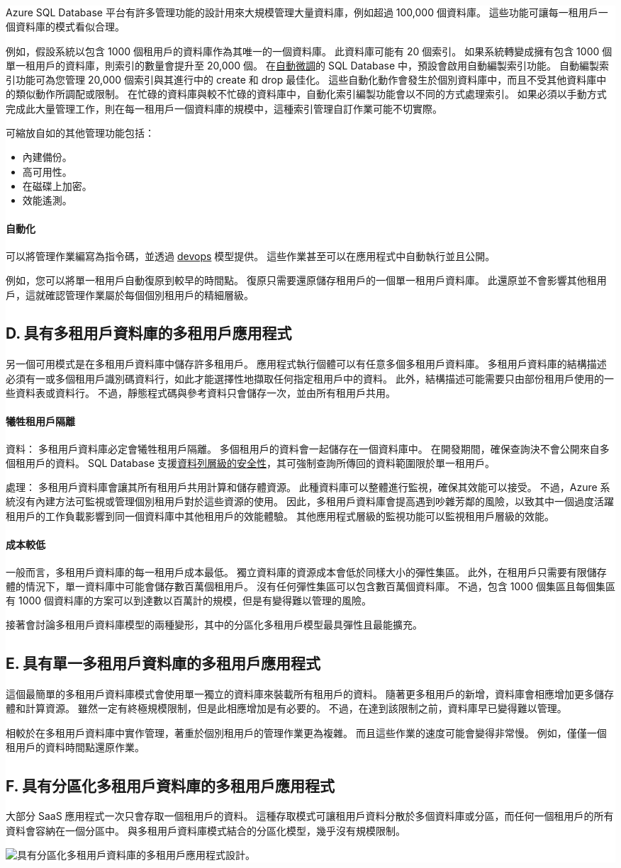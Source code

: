 Azure SQL Database 平台有許多管理功能的設計用來大規模管理大量資料庫，例如超過 100,000 個資料庫。  這些功能可讓每一租用戶一個資料庫的模式看似合理。

例如，假設系統以包含 1000 個租用戶的資料庫作為其唯一的一個資料庫。  此資料庫可能有 20 個索引。  如果系統轉變成擁有包含 1000 個單一租用戶的資料庫，則索引的數量會提升至 20,000 個。  在[自動微調][docu-sql-db-automatic-tuning-771a]的 SQL Database 中，預設會啟用自動編製索引功能。  自動編製索引功能可為您管理 20,000 個索引與其進行中的 create 和 drop 最佳化。  這些自動化動作會發生於個別資料庫中，而且不受其他資料庫中的類似動作所調配或限制。  在忙碌的資料庫與較不忙碌的資料庫中，自動化索引編製功能會以不同的方式處理索引。  如果必須以手動方式完成此大量管理工作，則在每一租用戶一個資料庫的規模中，這種索引管理自訂作業可能不切實際。

可縮放自如的其他管理功能包括：

- 內建備份。
- 高可用性。
- 在磁碟上加密。
- 效能遙測。

#### <a name="automation"></a>自動化

可以將管理作業編寫為指令碼，並透過 [devops][http-visual-studio-devops-485m] 模型提供。  這些作業甚至可以在應用程式中自動執行並且公開。

例如，您可以將單一租用戶自動復原到較早的時間點。  復原只需要還原儲存租用戶的一個單一租用戶資料庫。  此還原並不會影響其他租用戶，這就確認管理作業屬於每個個別租用戶的精細層級。

## <a name="d-multi-tenant-app-with-multi-tenant-databases"></a>D. 具有多租用戶資料庫的多租用戶應用程式

另一個可用模式是在多租用戶資料庫中儲存許多租用戶。  應用程式執行個體可以有任意多個多租用戶資料庫。  多租用戶資料庫的結構描述必須有一或多個租用戶識別碼資料行，如此才能選擇性地擷取任何指定租用戶中的資料。  此外，結構描述可能需要只由部份租用戶使用的一些資料表或資料行。  不過，靜態程式碼與參考資料只會儲存一次，並由所有租用戶共用。

#### <a name="tenant-isolation-is-sacrificed"></a>犧牲租用戶隔離

資料：&nbsp;多租用戶資料庫必定會犧牲租用戶隔離。  多個租用戶的資料會一起儲存在一個資料庫中。  在開發期間，確保查詢決不會公開來自多個租用戶的資料。  SQL Database 支援[資料列層級的安全性][docu-sql-svr-db-row-level-security-947w]，其可強制查詢所傳回的資料範圍限於單一租用戶。

處理：&nbsp;多租用戶資料庫會讓其所有租用戶共用計算和儲存體資源。  此種資料庫可以整體進行監視，確保其效能可以接受。  不過，Azure 系統沒有內建方法可監視或管理個別租用戶對於這些資源的使用。  因此，多租用戶資料庫會提高遇到吵雜芳鄰的風險，以致其中一個過度活躍租用戶的工作負載影響到同一個資料庫中其他租用戶的效能體驗。  其他應用程式層級的監視功能可以監視租用戶層級的效能。

#### <a name="lower-cost"></a>成本較低

一般而言，多租用戶資料庫的每一租用戶成本最低。  獨立資料庫的資源成本會低於同樣大小的彈性集區。  此外，在租用戶只需要有限儲存體的情況下，單一資料庫中可能會儲存數百萬個租用戶。  沒有任何彈性集區可以包含數百萬個資料庫。  不過，包含 1000 個集區且每個集區有 1000 個資料庫的方案可以到達數以百萬計的規模，但是有變得難以管理的風險。

接著會討論多租用戶資料庫模型的兩種變形，其中的分區化多租用戶模型最具彈性且最能擴充。

## <a name="e-multi-tenant-app-with-a-single-multi-tenant-database"></a>E. 具有單一多租用戶資料庫的多租用戶應用程式

這個最簡單的多租用戶資料庫模式會使用單一獨立的資料庫來裝載所有租用戶的資料。  隨著更多租用戶的新增，資料庫會相應增加更多儲存體和計算資源。  雖然一定有終極規模限制，但是此相應增加是有必要的。  不過，在達到該限制之前，資料庫早已變得難以管理。

相較於在多租用戶資料庫中實作管理，著重於個別租用戶的管理作業更為複雜。  而且這些作業的速度可能會變得非常慢。  例如，僅僅一個租用戶的資料時間點還原作業。

## <a name="f-multi-tenant-app-with-sharded-multi-tenant-databases"></a>F. 具有分區化多租用戶資料庫的多租用戶應用程式

大部分 SaaS 應用程式一次只會存取一個租用戶的資料。  這種存取模式可讓租用戶資料分散於多個資料庫或分區，而任何一個租用戶的所有資料會容納在一個分區中。  與多租用戶資料庫模式結合的分區化模型，幾乎沒有規模限制。

![具有分區化多租用戶資料庫的多租用戶應用程式設計。][image-mt-app-sharded-mt-db-174s]


[http-visual-studio-devops-485m]: https://www.visualstudio.com/devops/
[docu-sql-svr-db-row-level-security-947w]: https://docs.microsoft.com/sql/relational-databases/security/row-level-security
[docu-elastic-db-client-library-536r]: sql-database-elastic-database-client-library.md
[docu-sql-db-saas-tutorial-deploy-wingtip-db-per-tenant-496y]: sql-database-saas-tutorial.md
[docu-sql-db-automatic-tuning-771a]: sql-database-automatic-tuning.md
[docu-saas-tenancy-welcome-wingtip-tickets-app-384w]: saas-tenancy-welcome-wingtip-tickets-app.md
[image-standalone-app-st-db-111a]: media/saas-tenancy-app-design-patterns/saas-standalone-app-single-tenant-database-11.png "只有一個單一租用戶資料庫的獨立應用程式設計。"
[image-mt-app-db-per-tenant-132d]: media/saas-tenancy-app-design-patterns/saas-multi-tenant-app-database-per-tenant-13.png "每一租用戶一個資料庫的多租用戶應用程式設計。"
[image-mt-app-db-per-tenant-pool-153p]: media/saas-tenancy-app-design-patterns/saas-multi-tenant-app-database-per-tenant-pool-15.png "每一租用戶一個資料庫的多租用戶應用程式設計 (使用彈性集區)。"
[image-mt-app-sharded-mt-db-174s]: media/saas-tenancy-app-design-patterns/saas-multi-tenant-app-sharded-multi-tenant-databases-17.png "具有分區化多租用戶資料庫的多租用戶應用程式設計。"